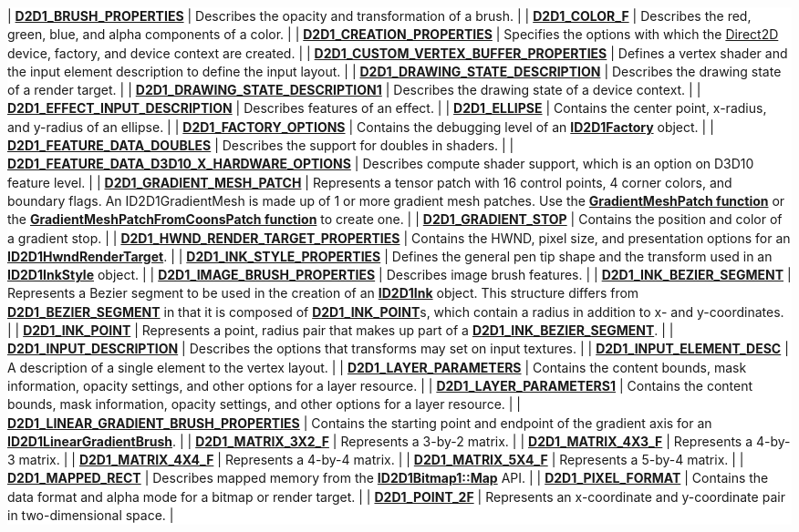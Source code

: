 | [**D2D1\_BRUSH\_PROPERTIES**](/windows/desktop/api/d2d1/ns-d2d1-d2d1_brush_properties) | Describes the opacity and transformation of a brush. |
| [**D2D1\_COLOR\_F**](d2d1-color-f.md) | Describes the red, green, blue, and alpha components of a color. |
| [**D2D1\_CREATION\_PROPERTIES**](/windows/desktop/api/D2D1_1/ns-d2d1_1-d2d1_creation_properties) | Specifies the options with which the [Direct2D](https://msdn.microsoft.com/library/Dd370990(v=VS.85).aspx) device, factory, and device context are created.  |
| [**D2D1\_CUSTOM\_VERTEX\_BUFFER\_PROPERTIES**](/windows/desktop/api/d2d1effectauthor/ns-d2d1effectauthor-d2d1_custom_vertex_buffer_properties) | Defines a vertex shader and the input element description to define the input layout. |
| [**D2D1\_DRAWING\_STATE\_DESCRIPTION**](/windows/desktop/api/d2d1/ns-d2d1-d2d1_drawing_state_description) | Describes the drawing state of a render target.  |
| [**D2D1\_DRAWING\_STATE\_DESCRIPTION1**](/windows/desktop/api/D2D1_1/ns-d2d1_1-d2d1_drawing_state_description1) | Describes the drawing state of a device context. |
| [**D2D1\_EFFECT\_INPUT\_DESCRIPTION**](/windows/desktop/api/D2D1_1/ns-d2d1_1-d2d1_effect_input_description) | Describes features of an effect. |
| [**D2D1\_ELLIPSE**](/windows/desktop/api/d2d1/ns-d2d1-d2d1_ellipse) | Contains the center point, x-radius, and y-radius of an ellipse. |
| [**D2D1\_FACTORY\_OPTIONS**](/windows/desktop/api/d2d1/ns-d2d1-d2d1_factory_options) | Contains the debugging level of an [**ID2D1Factory**](https://msdn.microsoft.com/library/Dd371246(v=VS.85).aspx) object.  |
| [**D2D1\_FEATURE\_DATA\_DOUBLES**](/windows/desktop/api/D2d1effectauthor/ns-d2d1effectauthor-d2d1_feature_data_doubles) | Describes the support for doubles in shaders. |
| [**D2D1\_FEATURE\_DATA\_D3D10\_X\_HARDWARE\_OPTIONS**](/windows/desktop/api/D2d1effectauthor/ns-d2d1effectauthor-d2d1_feature_data_d3d10_x_hardware_options) | Describes compute shader support, which is an option on D3D10 feature level. |
| [**D2D1\_GRADIENT\_MESH\_PATCH**](/windows/desktop/api/d2d1_3/ns-d2d1_3-d2d1_gradient_mesh_patch) | Represents a tensor patch with 16 control points, 4 corner colors, and boundary flags. An ID2D1GradientMesh is made up of 1 or more gradient mesh patches. Use the [**GradientMeshPatch function**](/windows/desktop/api/d2d1_3helper/nf-d2d1_3helper-gradientmeshpatch) or the [**GradientMeshPatchFromCoonsPatch function**](/windows/desktop/api/d2d1_3helper/nf-d2d1_3helper-gradientmeshpatchfromcoonspatch) to create one.  |
| [**D2D1\_GRADIENT\_STOP**](/windows/desktop/api/d2d1/ns-d2d1-d2d1_gradient_stop) | Contains the position and color of a gradient stop.  |
| [**D2D1\_HWND\_RENDER\_TARGET\_PROPERTIES**](/windows/desktop/api/d2d1/ns-d2d1-d2d1_hwnd_render_target_properties) | Contains the HWND, pixel size, and presentation options for an [**ID2D1HwndRenderTarget**](https://msdn.microsoft.com/library/Dd371461(v=VS.85).aspx). |
| [**D2D1\_INK\_STYLE\_PROPERTIES**](/windows/desktop/api/d2d1_3/ns-d2d1_3-d2d1_ink_style_properties) | Defines the general pen tip shape and the transform used in an [**ID2D1InkStyle**](https://msdn.microsoft.com/library/Dn900427(v=VS.85).aspx) object.  |
| [**D2D1\_IMAGE\_BRUSH\_PROPERTIES**](/windows/desktop/api/D2D1_1/ns-d2d1_1-d2d1_image_brush_properties) | Describes image brush features. |
| [**D2D1\_INK\_BEZIER\_SEGMENT**](/windows/desktop/api/d2d1_3/ns-d2d1_3-d2d1_ink_bezier_segment) | Represents a Bezier segment to be used in the creation of an [**ID2D1Ink**](https://msdn.microsoft.com/library/Dn900426(v=VS.85).aspx) object. This structure differs from [**D2D1\_BEZIER\_SEGMENT**](/windows/desktop/api/d2d1/ns-d2d1-d2d1_bezier_segment) in that it is composed of [**D2D1\_INK\_POINT**](/windows/desktop/api/d2d1_3/ns-d2d1_3-d2d1_ink_point)s, which contain a radius in addition to x- and y-coordinates.  |
| [**D2D1\_INK\_POINT**](/windows/desktop/api/d2d1_3/ns-d2d1_3-d2d1_ink_point) | Represents a point, radius pair that makes up part of a [**D2D1\_INK\_BEZIER\_SEGMENT**](/windows/desktop/api/d2d1_3/ns-d2d1_3-d2d1_ink_bezier_segment). |
| [**D2D1\_INPUT\_DESCRIPTION**](/windows/desktop/api/D2d1effectauthor/ns-d2d1effectauthor-d2d1_input_description) | Describes the options that transforms may set on input textures. |
| [**D2D1\_INPUT\_ELEMENT\_DESC**](/windows/desktop/api/D2d1effectauthor/ns-d2d1effectauthor-d2d1_input_element_desc) | A description of a single element to the vertex layout. |
| [**D2D1\_LAYER\_PARAMETERS**](/windows/desktop/api/d2d1/ns-d2d1-d2d1_layer_parameters) | Contains the content bounds, mask information, opacity settings, and other options for a layer resource.  |
| [**D2D1\_LAYER\_PARAMETERS1**](/windows/desktop/api/d2d1_1/ns-d2d1_1-d2d1_layer_parameters1) | Contains the content bounds, mask information, opacity settings, and other options for a layer resource. |
| [**D2D1\_LINEAR\_GRADIENT\_BRUSH\_PROPERTIES**](/windows/desktop/api/d2d1/ns-d2d1-d2d1_linear_gradient_brush_properties) | Contains the starting point and endpoint of the gradient axis for an [**ID2D1LinearGradientBrush**](https://msdn.microsoft.com/library/Dd371488(v=VS.85).aspx).  |
| [**D2D1\_MATRIX\_3X2\_F**](d2d1-matrix-3x2-f.md) | Represents a 3-by-2 matrix.  |
| [**D2D1\_MATRIX\_4X3\_F**](d2d1-matrix-4x3-f.md) | Represents a 4-by-3 matrix.  |
| [**D2D1\_MATRIX\_4X4\_F**](d2d1-matrix-4x4-f.md) | Represents a 4-by-4 matrix.  |
| [**D2D1\_MATRIX\_5X4\_F**](d2d1-matrix-5x4-f.md) | Represents a 5-by-4 matrix.  |
| [**D2D1\_MAPPED\_RECT**](/windows/desktop/api/D2D1_1/ns-d2d1_1-d2d1_mapped_rect) | Describes mapped memory from the [**ID2D1Bitmap1::Map**](https://msdn.microsoft.com/library/Hh404357(v=VS.85).aspx) API. |
| [**D2D1\_PIXEL\_FORMAT**](/windows/desktop/api/dcommon/ns-dcommon-d2d1_pixel_format) | Contains the data format and alpha mode for a bitmap or render target.  |
| [**D2D1\_POINT\_2F**](d2d1-point-2f.md) | Represents an x-coordinate and y-coordinate pair in two-dimensional space. |